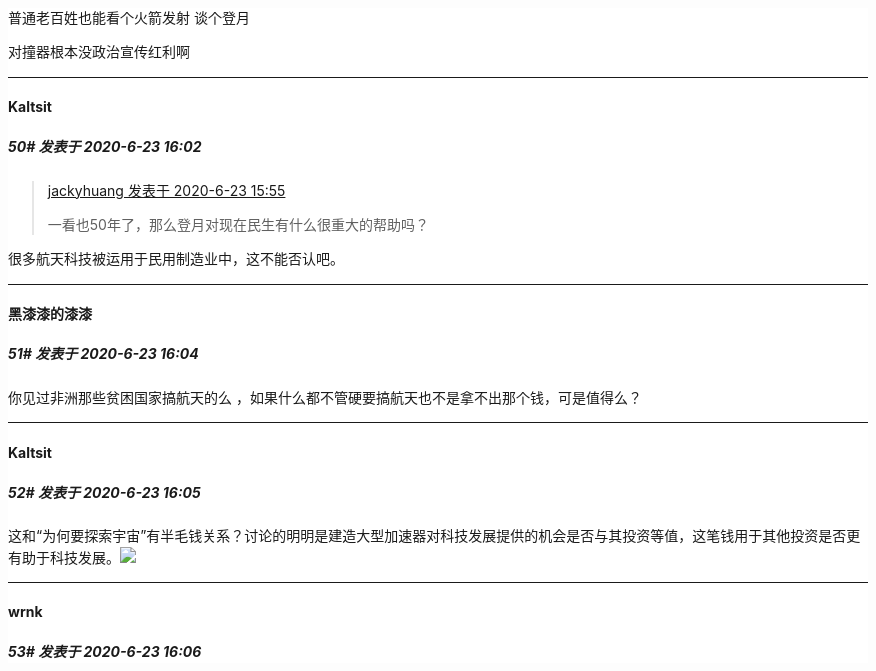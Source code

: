 
普通老百姓也能看个火箭发射 谈个登月



对撞器根本没政治宣传红利啊







-----

####  Kaltsit  
##### 50#       发表于 2020-6-23 16:02



<blockquote><a href="httphttps://bbs.saraba1st.com/2b/forum.php?mod=redirect&amp;goto=findpost&amp;pid=47920348&amp;ptid=1943588" target="_blank">jackyhuang 发表于 2020-6-23 15:55</a>

一看也50年了，那么登月对现在民生有什么很重大的帮助吗？</blockquote>
很多航天科技被运用于民用制造业中，这不能否认吧。







-----

####  黑漆漆的漆漆  
##### 51#       发表于 2020-6-23 16:04




你见过非洲那些贫困国家搞航天的么 ，如果什么都不管硬要搞航天也不是拿不出那个钱，可是值得么？







-----

####  Kaltsit  
##### 52#       发表于 2020-6-23 16:05




这和“为何要探索宇宙”有半毛钱关系？讨论的明明是建造大型加速器对科技发展提供的机会是否与其投资等值，这笔钱用于其他投资是否更有助于科技发展。<img src="https://static.saraba1st.com/image/smiley/face2017/004.gif" referrerpolicy="no-referrer">







-----

####  wrnk  
##### 53#       发表于 2020-6-23 16:06
